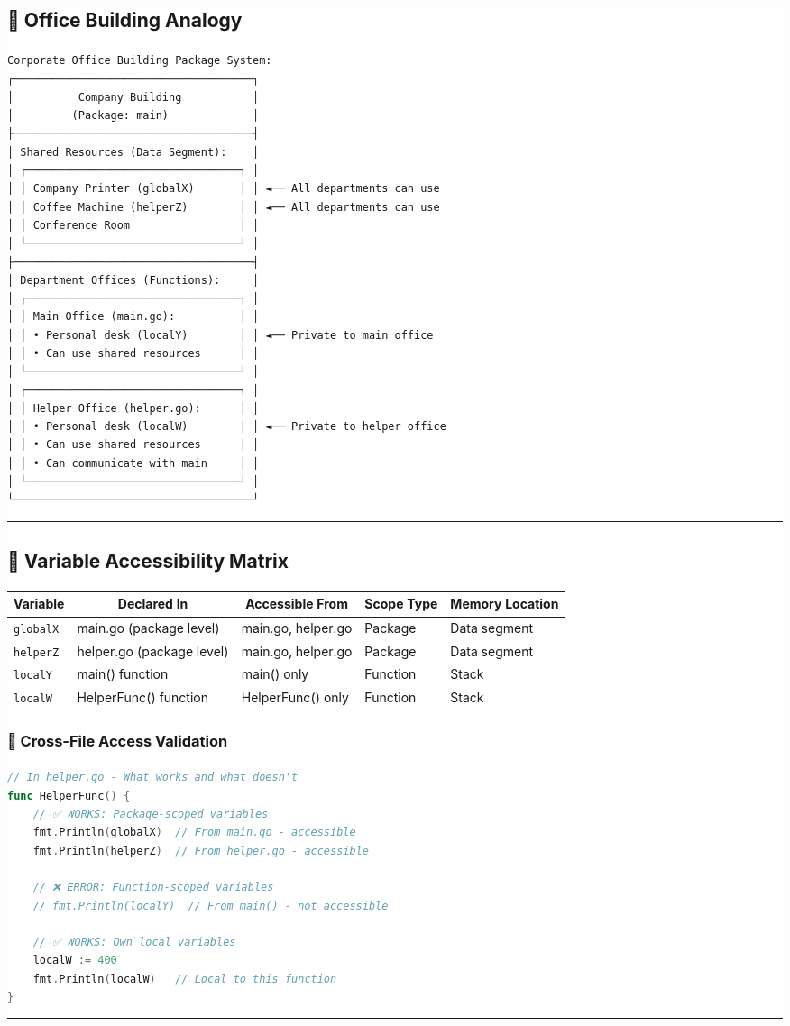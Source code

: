 
## 🏢 Office Building Analogy

```
Corporate Office Building Package System:
┌─────────────────────────────────────┐
│          Company Building           │
│         (Package: main)             │
├─────────────────────────────────────┤
│ Shared Resources (Data Segment):    │
│ ┌─────────────────────────────────┐ │
│ │ Company Printer (globalX)       │ │ ◄── All departments can use
│ │ Coffee Machine (helperZ)        │ │ ◄── All departments can use
│ │ Conference Room                 │ │
│ └─────────────────────────────────┘ │
├─────────────────────────────────────┤
│ Department Offices (Functions):     │
│ ┌─────────────────────────────────┐ │
│ │ Main Office (main.go):          │ │
│ │ • Personal desk (localY)        │ │ ◄── Private to main office
│ │ • Can use shared resources      │ │
│ └─────────────────────────────────┘ │
│ ┌─────────────────────────────────┐ │
│ │ Helper Office (helper.go):      │ │
│ │ • Personal desk (localW)        │ │ ◄── Private to helper office
│ │ • Can use shared resources      │ │
│ │ • Can communicate with main     │ │
│ └─────────────────────────────────┘ │
└─────────────────────────────────────┘
```

---

## 🔄 Variable Accessibility Matrix

| Variable | Declared In | Accessible From | Scope Type | Memory Location |
|----------|-------------|-----------------|------------|-----------------|
| `globalX` | main.go (package level) | main.go, helper.go | Package | Data segment |
| `helperZ` | helper.go (package level) | main.go, helper.go | Package | Data segment |
| `localY` | main() function | main() only | Function | Stack |
| `localW` | HelperFunc() function | HelperFunc() only | Function | Stack |

### 🔹 Cross-File Access Validation

````go
// In helper.go - What works and what doesn't
func HelperFunc() {
    // ✅ WORKS: Package-scoped variables
    fmt.Println(globalX)  // From main.go - accessible
    fmt.Println(helperZ)  // From helper.go - accessible
    
    // ❌ ERROR: Function-scoped variables
    // fmt.Println(localY)  // From main() - not accessible
    
    // ✅ WORKS: Own local variables
    localW := 400
    fmt.Println(localW)   // Local to this function
}
````

---